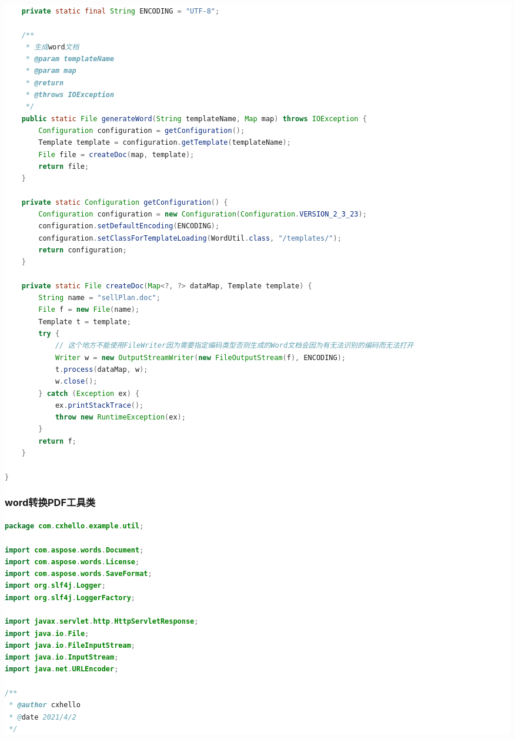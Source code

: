 ```java
    private static final String ENCODING = "UTF-8";

    /**
     * 生成word文档
     * @param templateName
     * @param map
     * @return
     * @throws IOException
     */
    public static File generateWord(String templateName, Map map) throws IOException {
        Configuration configuration = getConfiguration();
        Template template = configuration.getTemplate(templateName);
        File file = createDoc(map, template);
        return file;
    }

    private static Configuration getConfiguration() {
        Configuration configuration = new Configuration(Configuration.VERSION_2_3_23);
        configuration.setDefaultEncoding(ENCODING);
        configuration.setClassForTemplateLoading(WordUtil.class, "/templates/");
        return configuration;
    }

    private static File createDoc(Map<?, ?> dataMap, Template template) {
        String name = "sellPlan.doc";
        File f = new File(name);
        Template t = template;
        try {
            // 这个地方不能使用FileWriter因为需要指定编码类型否则生成的Word文档会因为有无法识别的编码而无法打开
            Writer w = new OutputStreamWriter(new FileOutputStream(f), ENCODING);
            t.process(dataMap, w);
            w.close();
        } catch (Exception ex) {
            ex.printStackTrace();
            throw new RuntimeException(ex);
        }
        return f;
    }

}
```

### word转换PDF工具类

```java
package com.cxhello.example.util;

import com.aspose.words.Document;
import com.aspose.words.License;
import com.aspose.words.SaveFormat;
import org.slf4j.Logger;
import org.slf4j.LoggerFactory;

import javax.servlet.http.HttpServletResponse;
import java.io.File;
import java.io.FileInputStream;
import java.io.InputStream;
import java.net.URLEncoder;

/**
 * @author cxhello
 * @date 2021/4/2
 */
```